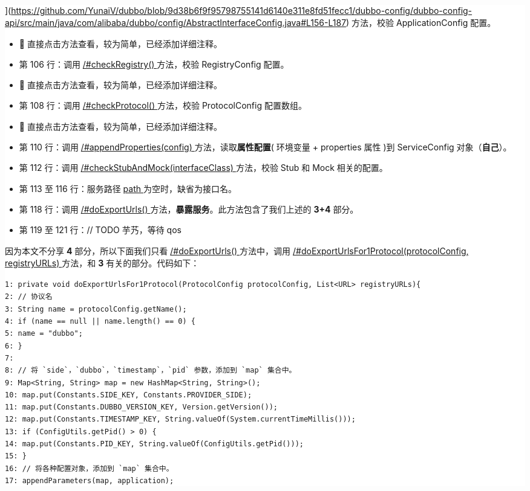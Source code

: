 ](https://github.com/YunaiV/dubbo/blob/9d38b6f9f95798755141d6140e311e8fd51fecc1/dubbo-config/dubbo-config-api/src/main/java/com/alibaba/dubbo/config/AbstractInterfaceConfig.java#L156-L187) 方法，校验 ApplicationConfig 配置。

* 🙂 直接点击方法查看，较为简单，已经添加详细注释。
* 第 106 行：调用 [
/#checkRegistry()
](https://github.com/YunaiV/dubbo/blob/9d38b6f9f95798755141d6140e311e8fd51fecc1/dubbo-config/dubbo-config-api/src/main/java/com/alibaba/dubbo/config/AbstractInterfaceConfig.java#L122-L154) 方法，校验 RegistryConfig 配置。

* 🙂 直接点击方法查看，较为简单，已经添加详细注释。
* 第 108 行：调用 [
/#checkProtocol()
](https://github.com/YunaiV/dubbo/blob/9d38b6f9f95798755141d6140e311e8fd51fecc1/dubbo-config/dubbo-config-api/src/main/java/com/alibaba/dubbo/config/ServiceConfig.java#L802-L823) 方法，校验 ProtocolConfig 配置数组。

* 🙂 直接点击方法查看，较为简单，已经添加详细注释。
* 第 110 行：调用 [
/#appendProperties(config)
](https://github.com/YunaiV/dubbo/blob/9d38b6f9f95798755141d6140e311e8fd51fecc1/dubbo-config/dubbo-config-api/src/main/java/com/alibaba/dubbo/config/AbstractConfig.java#L132-L212) 方法，读取**属性配置**( 环境变量 + properties 属性 )到 ServiceConfig 对象（**自己**）。
* 第 112 行：调用 [
/#checkStubAndMock(interfaceClass)
](https://github.com/YunaiV/dubbo/blob/9d38b6f9f95798755141d6140e311e8fd51fecc1/dubbo-config/dubbo-config-api/src/main/java/com/alibaba/dubbo/config/AbstractInterfaceConfig.java#L319-L368) 方法，校验 Stub 和 Mock 相关的配置。
* 第 113 至 116 行：服务路径 [
path
](https://github.com/YunaiV/dubbo/blob/9d38b6f9f95798755141d6140e311e8fd51fecc1/dubbo-config/dubbo-config-api/src/main/java/com/alibaba/dubbo/config/ServiceConfig.java#L115) 为空时，缺省为接口名。
* 第 118 行：调用 [
/#doExportUrls()
](https://github.com/YunaiV/dubbo/blob/9d38b6f9f95798755141d6140e311e8fd51fecc1/dubbo-config/dubbo-config-api/src/main/java/com/alibaba/dubbo/config/ServiceConfig.java#L430-L439) 方法，**暴露服务**。此方法包含了我们上述的 **3+4** 部分。
* 第 119 至 121 行：// TODO 芋艿，等待 qos

因为本文不分享 **4** 部分，所以下面我们只看 [
/#doExportUrls()
](https://github.com/YunaiV/dubbo/blob/9d38b6f9f95798755141d6140e311e8fd51fecc1/dubbo-config/dubbo-config-api/src/main/java/com/alibaba/dubbo/config/ServiceConfig.java#L430-L439) 方法中，调用 [
/#doExportUrlsFor1Protocol(protocolConfig, registryURLs)
](https://github.com/YunaiV/dubbo/blob/9d38b6f9f95798755141d6140e311e8fd51fecc1/dubbo-config/dubbo-config-api/src/main/java/com/alibaba/dubbo/config/ServiceConfig.java#L441-L621) 方法，和 **3** 有关的部分。代码如下：
```
1: private void doExportUrlsFor1Protocol(ProtocolConfig protocolConfig, List<URL> registryURLs){
2: // 协议名
3: String name = protocolConfig.getName();
4: if (name == null || name.length() == 0) {
5: name = "dubbo";
6: }
7:
8: // 将 `side`，`dubbo`，`timestamp`，`pid` 参数，添加到 `map` 集合中。
9: Map<String, String> map = new HashMap<String, String>();
10: map.put(Constants.SIDE_KEY, Constants.PROVIDER_SIDE);
11: map.put(Constants.DUBBO_VERSION_KEY, Version.getVersion());
12: map.put(Constants.TIMESTAMP_KEY, String.valueOf(System.currentTimeMillis()));
13: if (ConfigUtils.getPid() > 0) {
14: map.put(Constants.PID_KEY, String.valueOf(ConfigUtils.getPid()));
15: }
16: // 将各种配置对象，添加到 `map` 集合中。
17: appendParameters(map, application);
```